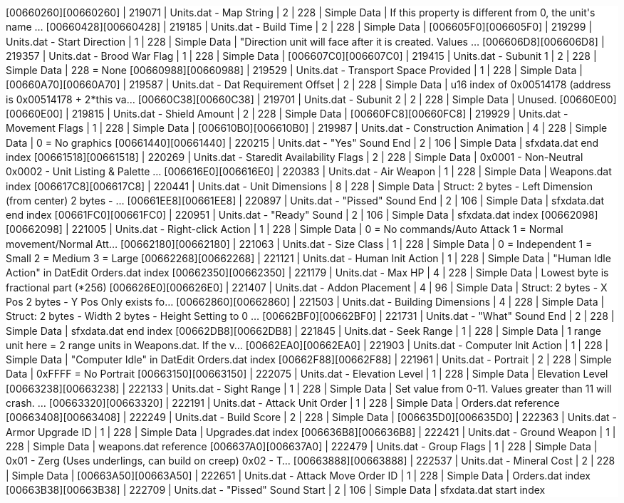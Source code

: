 [00660260][00660260] | 219071 | Units.dat - Map String | 2 | 228 | Simple Data  | If this property is different from 0, the unit's name …
[00660428][00660428] | 219185 | Units.dat - Build Time | 2 | 228 | Simple Data  | 
[006605F0][006605F0] | 219299 | Units.dat - Start Direction | 1 | 228 | Simple Data  | "Direction unit will face after it is created. Values …
[006606D8][006606D8] | 219357 | Units.dat - Brood War Flag | 1 | 228 | Simple Data  | 
[006607C0][006607C0] | 219415 | Units.dat - Subunit 1 | 2 | 228 | Simple Data  | 228 = None
[00660988][00660988] | 219529 | Units.dat - Transport Space Provided | 1 | 228 | Simple Data  | 
[00660A70][00660A70] | 219587 | Units.dat - Dat Requirement Offset | 2 | 228 | Simple Data  | u16 index of 0x00514178 (address is 0x00514178 + 2*this va…
[00660C38][00660C38] | 219701 | Units.dat - Subunit 2 | 2 | 228 | Simple Data  | Unused.
[00660E00][00660E00] | 219815 | Units.dat - Shield Amount | 2 | 228 | Simple Data  | 
[00660FC8][00660FC8] | 219929 | Units.dat - Movement Flags | 1 | 228 | Simple Data  | 
[006610B0][006610B0] | 219987 | Units.dat - Construction Animation | 4 | 228 | Simple Data  | 0 = No graphics
[00661440][00661440] | 220215 | Units.dat - "Yes" Sound End | 2 | 106 | Simple Data  | sfxdata.dat end index
[00661518][00661518] | 220269 | Units.dat - Staredit Availability Flags | 2 | 228 | Simple Data  | 0x0001 - Non-Neutral 0x0002 - Unit Listing & Palette …
[006616E0][006616E0] | 220383 | Units.dat - Air Weapon | 1 | 228 | Simple Data  | Weapons.dat index
[006617C8][006617C8] | 220441 | Units.dat - Unit Dimensions | 8 | 228 | Simple Data  | Struct: 2 bytes - Left Dimension (from center) 2 bytes - …
[00661EE8][00661EE8] | 220897 | Units.dat - "Pissed" Sound End | 2 | 106 | Simple Data  | sfxdata.dat end index
[00661FC0][00661FC0] | 220951 | Units.dat - "Ready" Sound | 2 | 106 | Simple Data  | sfxdata.dat index
[00662098][00662098] | 221005 | Units.dat - Right-click Action | 1 | 228 | Simple Data  | 0 = No commands/Auto Attack 1 = Normal movement/Normal Att…
[00662180][00662180] | 221063 | Units.dat - Size Class | 1 | 228 | Simple Data  | 0 = Independent 1 = Small 2 = Medium 3 = Large
[00662268][00662268] | 221121 | Units.dat - Human Init Action | 1 | 228 | Simple Data  | "Human Idle Action" in DatEdit Orders.dat index
[00662350][00662350] | 221179 | Units.dat - Max HP | 4 | 228 | Simple Data  | Lowest byte is fractional part (*256)
[006626E0][006626E0] | 221407 | Units.dat - Addon Placement | 4 | 96 | Simple Data  | Struct: 2 bytes - X Pos 2 bytes - Y Pos Only exists fo…
[00662860][00662860] | 221503 | Units.dat - Building Dimensions | 4 | 228 | Simple Data  | Struct: 2 bytes - Width 2 bytes - Height Setting to 0 …
[00662BF0][00662BF0] | 221731 | Units.dat - "What" Sound End | 2 | 228 | Simple Data  | sfxdata.dat end index
[00662DB8][00662DB8] | 221845 | Units.dat - Seek Range | 1 | 228 | Simple Data  | 1 range unit here = 2 range units in Weapons.dat. If the v…
[00662EA0][00662EA0] | 221903 | Units.dat - Computer Init Action | 1 | 228 | Simple Data  | "Computer Idle" in DatEdit Orders.dat index
[00662F88][00662F88] | 221961 | Units.dat - Portrait | 2 | 228 | Simple Data  | 0xFFFF = No Portrait
[00663150][00663150] | 222075 | Units.dat - Elevation Level | 1 | 228 | Simple Data  | Elevation Level
[00663238][00663238] | 222133 | Units.dat - Sight Range | 1 | 228 | Simple Data  | Set value from 0-11. Values greater than 11 will crash. …
[00663320][00663320] | 222191 | Units.dat - Attack Unit Order | 1 | 228 | Simple Data  | Orders.dat reference
[00663408][00663408] | 222249 | Units.dat - Build Score | 2 | 228 | Simple Data  | 
[006635D0][006635D0] | 222363 | Units.dat - Armor Upgrade ID | 1 | 228 | Simple Data  | Upgrades.dat index
[006636B8][006636B8] | 222421 | Units.dat - Ground Weapon | 1 | 228 | Simple Data  | weapons.dat reference
[006637A0][006637A0] | 222479 | Units.dat - Group Flags | 1 | 228 | Simple Data  | 0x01 - Zerg (Uses underlings, can build on creep) 0x02 - T…
[00663888][00663888] | 222537 | Units.dat - Mineral Cost | 2 | 228 | Simple Data  | 
[00663A50][00663A50] | 222651 | Units.dat - Attack Move Order ID | 1 | 228 | Simple Data  | Orders.dat index
[00663B38][00663B38] | 222709 | Units.dat - "Pissed" Sound Start | 2 | 106 | Simple Data  | sfxdata.dat start index